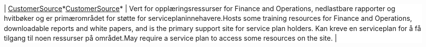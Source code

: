 | <span data-ttu-id="f7e4f-243">[CustomerSource](https://mbs.microsoft.com/customersource/)\*</span><span class="sxs-lookup"><span data-stu-id="f7e4f-243">[CustomerSource](https://mbs.microsoft.com/customersource/)\*</span></span>                                  | <span data-ttu-id="f7e4f-244">Vert for opplæringsressurser for Finance and Operations, nedlastbare rapporter og hvitbøker og er primærområdet for støtte for serviceplaninnehavere.</span><span class="sxs-lookup"><span data-stu-id="f7e4f-244">Hosts some training resources for Finance and Operations, downloadable reports and white papers, and is the primary support site for service plan holders.</span></span> <span data-ttu-id="f7e4f-245">Kan kreve en serviceplan for å få tilgang til noen ressurser på området.</span><span class="sxs-lookup"><span data-stu-id="f7e4f-245">May require a service plan to access some resources on the site.</span></span> |
